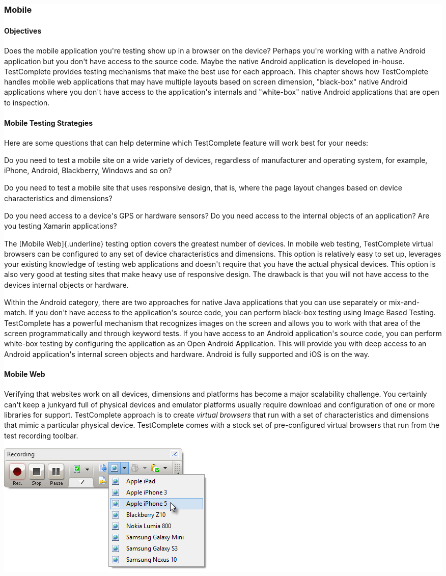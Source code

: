 ### Mobile

#### Objectives

Does the mobile application you\'re testing show up in a browser on the device? Perhaps you\'re working with a native Android application but you don\'t have access to the source code. Maybe the native Android application is developed in-house. TestComplete provides testing mechanisms that make the best use for each approach. This chapter shows how TestComplete handles mobile web applications that may have multiple layouts based on screen dimension, \"black-box\" native Android applications where you don\'t have access to the application\'s internals and \"white-box\" native Android applications that are open to inspection.

#### Mobile Testing Strategies

Here are some questions that can help determine which TestComplete feature will work best for your needs:

Do you need to test a mobile site on a wide variety of devices, regardless of manufacturer and operating system, for example, iPhone, Android, Blackberry, Windows and so on?

Do you need to test a mobile site that uses responsive design, that is, where the page layout changes based on device characteristics and dimensions?

Do you need access to a device\'s GPS or hardware sensors? Do you need access to the internal objects of an application? Are you testing Xamarin applications?

The [Mobile Web]{.underline} testing option covers the greatest number of devices. In mobile web testing, TestComplete virtual browsers can be configured to any set of device characteristics and dimensions.
This option is relatively easy to set up, leverages your existing knowledge of testing web applications and doesn\'t require that you have the actual physical devices. This option is also very good at testing sites that make heavy use of responsive design. The drawback is that you will not have access to the devices internal objects or hardware.

Within the Android category, there are two approaches for native Java applications that you can use separately or mix-and-match. If you don\'t have access to the application\'s source code, you can perform black-box testing using Image Based Testing. TestComplete has a powerful mechanism that recognizes images on the screen and allows you to work with that area of the screen programmatically and through keyword tests. If you have access to an Android application\'s source code, you can perform white-box testing by configuring the application as an Open Android Application. This will provide you with deep access to an Android application\'s internal screen objects and hardware. Android is fully supported and iOS is on the way.

#### Mobile Web

Verifying that websites work on all devices, dimensions and platforms has become a major scalability challenge. You certainly can\'t keep a junkyard full of physical devices and emulator platforms usually require download and configuration of one or more libraries for support. TestComplete approach is to create *virtual browsers* that run with a set of characteristics and dimensions that mimic a particular physical device. TestComplete comes with a stock set of pre-configured virtual browsers that run from the test recording toolbar.

![](../media/image233.png)
